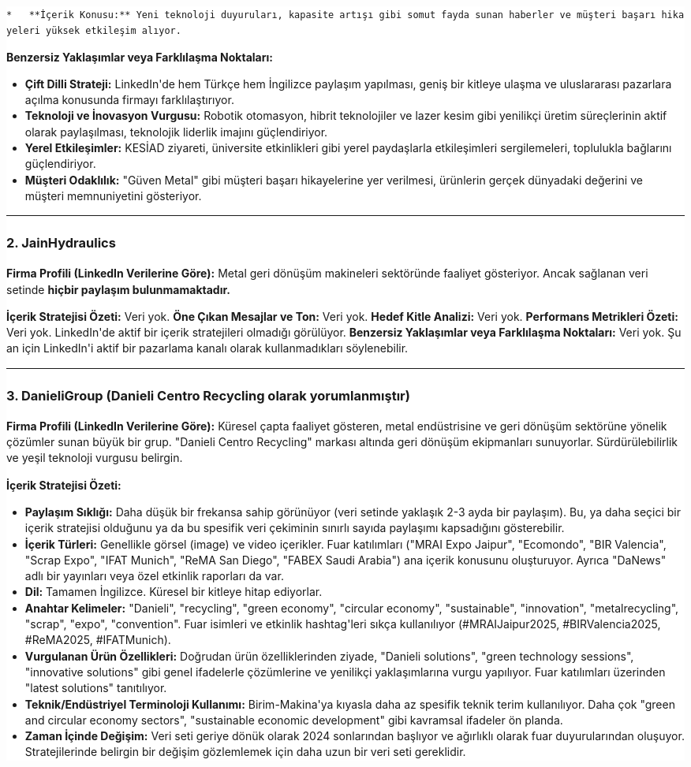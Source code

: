     *   **İçerik Konusu:** Yeni teknoloji duyuruları, kapasite artışı gibi somut fayda sunan haberler ve müşteri başarı hikayeleri yüksek etkileşim alıyor.

**Benzersiz Yaklaşımlar veya Farklılaşma Noktaları:**
*   **Çift Dilli Strateji:** LinkedIn'de hem Türkçe hem İngilizce paylaşım yapılması, geniş bir kitleye ulaşma ve uluslararası pazarlara açılma konusunda firmayı farklılaştırıyor.
*   **Teknoloji ve İnovasyon Vurgusu:** Robotik otomasyon, hibrit teknolojiler ve lazer kesim gibi yenilikçi üretim süreçlerinin aktif olarak paylaşılması, teknolojik liderlik imajını güçlendiriyor.
*   **Yerel Etkileşimler:** KESİAD ziyareti, üniversite etkinlikleri gibi yerel paydaşlarla etkileşimleri sergilemeleri, toplulukla bağlarını güçlendiriyor.
*   **Müşteri Odaklılık:** "Güven Metal" gibi müşteri başarı hikayelerine yer verilmesi, ürünlerin gerçek dünyadaki değerini ve müşteri memnuniyetini gösteriyor.

---

### 2. JainHydraulics

**Firma Profili (LinkedIn Verilerine Göre):** Metal geri dönüşüm makineleri sektöründe faaliyet gösteriyor. Ancak sağlanan veri setinde **hiçbir paylaşım bulunmamaktadır.**

**İçerik Stratejisi Özeti:** Veri yok.
**Öne Çıkan Mesajlar ve Ton:** Veri yok.
**Hedef Kitle Analizi:** Veri yok.
**Performans Metrikleri Özeti:** Veri yok. LinkedIn'de aktif bir içerik stratejileri olmadığı görülüyor.
**Benzersiz Yaklaşımlar veya Farklılaşma Noktaları:** Veri yok. Şu an için LinkedIn'i aktif bir pazarlama kanalı olarak kullanmadıkları söylenebilir.

---

### 3. DanieliGroup (Danieli Centro Recycling olarak yorumlanmıştır)

**Firma Profili (LinkedIn Verilerine Göre):** Küresel çapta faaliyet gösteren, metal endüstrisine ve geri dönüşüm sektörüne yönelik çözümler sunan büyük bir grup. "Danieli Centro Recycling" markası altında geri dönüşüm ekipmanları sunuyorlar. Sürdürülebilirlik ve yeşil teknoloji vurgusu belirgin.

**İçerik Stratejisi Özeti:**
*   **Paylaşım Sıklığı:** Daha düşük bir frekansa sahip görünüyor (veri setinde yaklaşık 2-3 ayda bir paylaşım). Bu, ya daha seçici bir içerik stratejisi olduğunu ya da bu spesifik veri çekiminin sınırlı sayıda paylaşımı kapsadığını gösterebilir.
*   **İçerik Türleri:** Genellikle görsel (image) ve video içerikler. Fuar katılımları ("MRAI Expo Jaipur", "Ecomondo", "BIR Valencia", "Scrap Expo", "IFAT Munich", "ReMA San Diego", "FABEX Saudi Arabia") ana içerik konusunu oluşturuyor. Ayrıca "DaNews" adlı bir yayınları veya özel etkinlik raporları da var.
*   **Dil:** Tamamen İngilizce. Küresel bir kitleye hitap ediyorlar.
*   **Anahtar Kelimeler:** "Danieli", "recycling", "green economy", "circular economy", "sustainable", "innovation", "metalrecycling", "scrap", "expo", "convention". Fuar isimleri ve etkinlik hashtag'leri sıkça kullanılıyor (#MRAIJaipur2025, #BIRValencia2025, #ReMA2025, #IFATMunich).
*   **Vurgulanan Ürün Özellikleri:** Doğrudan ürün özelliklerinden ziyade, "Danieli solutions", "green technology sessions", "innovative solutions" gibi genel ifadelerle çözümlerine ve yenilikçi yaklaşımlarına vurgu yapılıyor. Fuar katılımları üzerinden "latest solutions" tanıtılıyor.
*   **Teknik/Endüstriyel Terminoloji Kullanımı:** Birim-Makina'ya kıyasla daha az spesifik teknik terim kullanılıyor. Daha çok "green and circular economy sectors", "sustainable economic development" gibi kavramsal ifadeler ön planda.
*   **Zaman İçinde Değişim:** Veri seti geriye dönük olarak 2024 sonlarından başlıyor ve ağırlıklı olarak fuar duyurularından oluşuyor. Stratejilerinde belirgin bir değişim gözlemlemek için daha uzun bir veri seti gereklidir.
